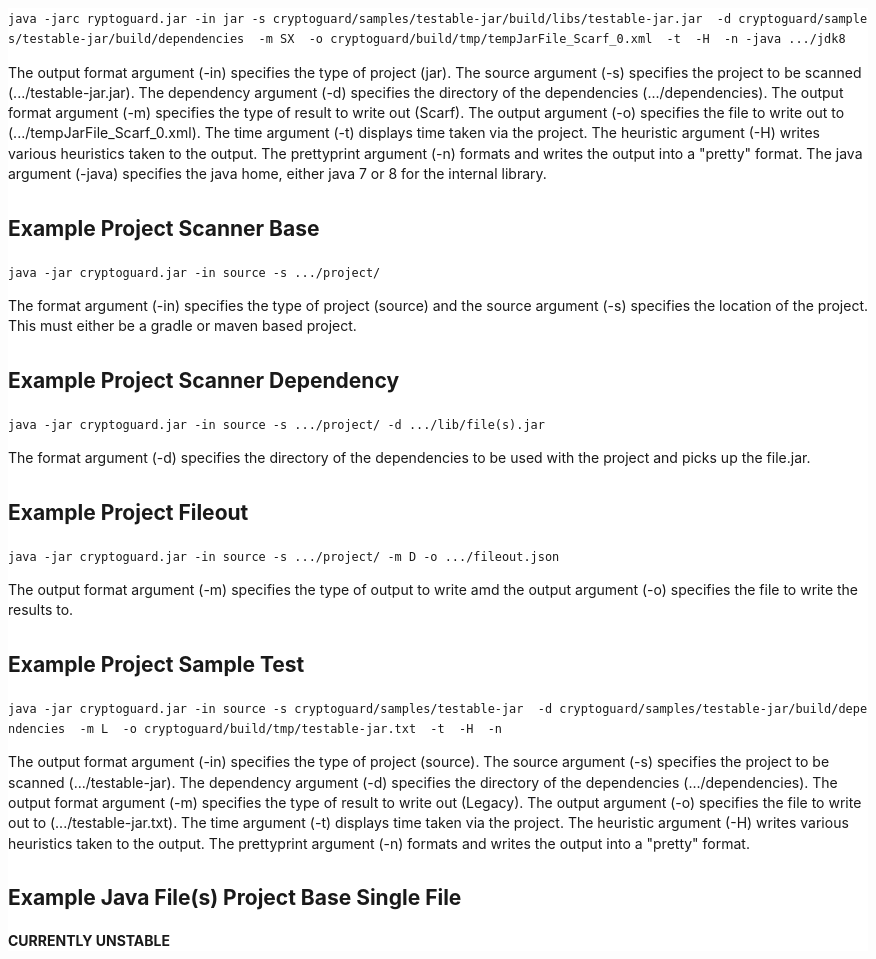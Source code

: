 `java -jarc ryptoguard.jar -in jar -s cryptoguard/samples/testable-jar/build/libs/testable-jar.jar  -d cryptoguard/samples/testable-jar/build/dependencies  -m SX  -o cryptoguard/build/tmp/tempJarFile_Scarf_0.xml  -t  -H  -n -java .../jdk8`

The output format argument (-in) specifies the type of project (jar).
The source argument (-s) specifies the project to be scanned (.../testable-jar.jar).
The dependency argument (-d) specifies the directory of the dependencies (.../dependencies).
The output format argument (-m) specifies the type of result to write out (Scarf).
The output argument (-o) specifies the file to write out to (.../tempJarFile_Scarf_0.xml).
The time argument (-t) displays time taken via the project.
The heuristic argument (-H) writes various heuristics taken to the output.
The prettyprint argument (-n) formats and writes the output into a "pretty" format.
The java argument (-java) specifies the java home, either java 7 or 8 for the internal library.

## Example Project Scanner Base

`java -jar cryptoguard.jar -in source -s .../project/`

The format argument (-in) specifies the type of project (source) and the source argument (-s) specifies the location of the project.
This must either be a gradle or maven based project.

## Example Project Scanner Dependency

`java -jar cryptoguard.jar -in source -s .../project/ -d .../lib/file(s).jar`

The format argument (-d) specifies the directory of the dependencies to be used with the project and picks up the file.jar.

## Example Project Fileout

`java -jar cryptoguard.jar -in source -s .../project/ -m D -o .../fileout.json`

The output format argument (-m) specifies the type of output to write amd the output argument (-o) specifies the file to write the results to.

## Example Project Sample Test

`java -jar cryptoguard.jar -in source -s cryptoguard/samples/testable-jar  -d cryptoguard/samples/testable-jar/build/dependencies  -m L  -o cryptoguard/build/tmp/testable-jar.txt  -t  -H  -n `

The output format argument (-in) specifies the type of project (source).
The source argument (-s) specifies the project to be scanned (.../testable-jar).
The dependency argument (-d) specifies the directory of the dependencies (.../dependencies).
The output format argument (-m) specifies the type of result to write out (Legacy).
The output argument (-o) specifies the file to write out to (.../testable-jar.txt).
The time argument (-t) displays time taken via the project.
The heuristic argument (-H) writes various heuristics taken to the output.
The prettyprint argument (-n) formats and writes the output into a "pretty" format.

## Example Java File(s) Project Base Single File
**CURRENTLY UNSTABLE**
